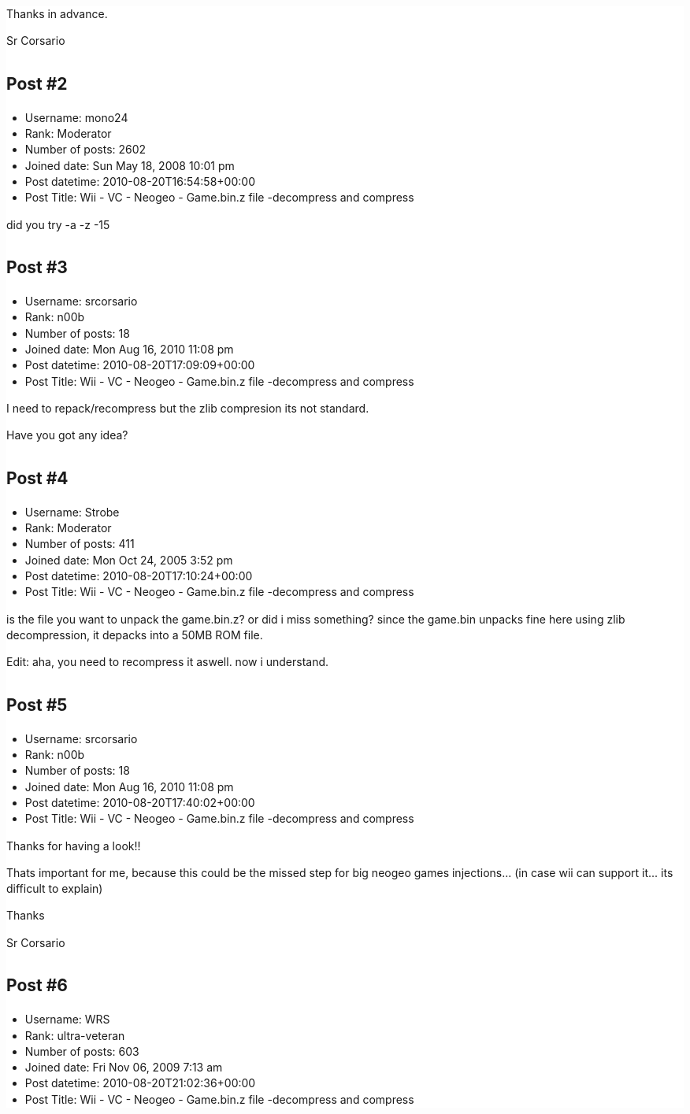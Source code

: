 Thanks in advance.

Sr Corsario
## Post #2
- Username: mono24
- Rank: Moderator
- Number of posts: 2602
- Joined date: Sun May 18, 2008 10:01 pm
- Post datetime: 2010-08-20T16:54:58+00:00
- Post Title: Wii - VC - Neogeo - Game.bin.z file -decompress and compress

did you try -a -z -15
## Post #3
- Username: srcorsario
- Rank: n00b
- Number of posts: 18
- Joined date: Mon Aug 16, 2010 11:08 pm
- Post datetime: 2010-08-20T17:09:09+00:00
- Post Title: Wii - VC - Neogeo - Game.bin.z file -decompress and compress

I need to repack/recompress but the zlib compresion its not standard.

Have you got any idea?
## Post #4
- Username: Strobe
- Rank: Moderator
- Number of posts: 411
- Joined date: Mon Oct 24, 2005 3:52 pm
- Post datetime: 2010-08-20T17:10:24+00:00
- Post Title: Wii - VC - Neogeo - Game.bin.z file -decompress and compress

is the file you want to unpack the game.bin.z? or did i miss something?
since the game.bin unpacks fine here using zlib decompression, it depacks into a 50MB ROM file.

Edit: aha, you need to recompress it aswell. now i understand.
## Post #5
- Username: srcorsario
- Rank: n00b
- Number of posts: 18
- Joined date: Mon Aug 16, 2010 11:08 pm
- Post datetime: 2010-08-20T17:40:02+00:00
- Post Title: Wii - VC - Neogeo - Game.bin.z file -decompress and compress

Thanks for having a look!!

Thats important for me, because this could be the missed step for big neogeo games injections... (in case wii can support it... its difficult to explain)

Thanks

Sr Corsario
## Post #6
- Username: WRS
- Rank: ultra-veteran
- Number of posts: 603
- Joined date: Fri Nov 06, 2009 7:13 am
- Post datetime: 2010-08-20T21:02:36+00:00
- Post Title: Wii - VC - Neogeo - Game.bin.z file -decompress and compress
